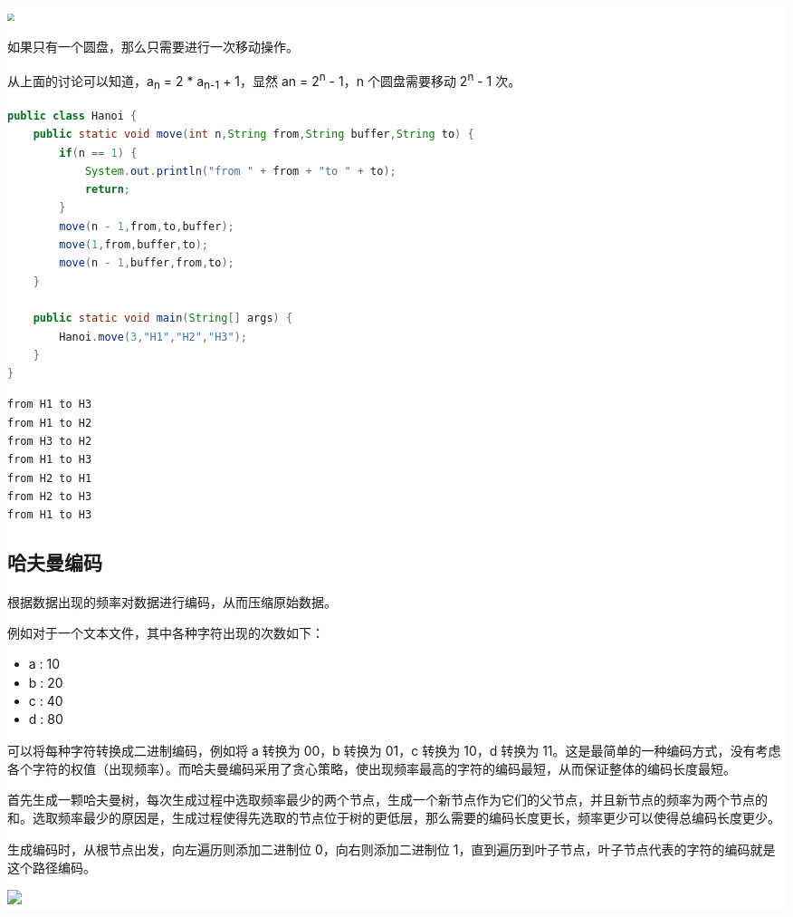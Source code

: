 <img src="D:\Study\自学\笔记\img\d02f74dd-8e33-4f3c-bf29-53203a06695a.png" style="zoom:50%;" />

如果只有一个圆盘，那么只需要进行一次移动操作。

从上面的讨论可以知道，a<sub>n</sub> = 2 * a<sub>n-1</sub> + 1，显然 an = 2<sup>n</sup> - 1，n 个圆盘需要移动 2<sup>n</sup> - 1 次。

```java
public class Hanoi {
    public static void move(int n,String from,String buffer,String to) {
        if(n == 1) {
            System.out.println("from " + from + "to " + to);
            return;
        }
        move(n - 1,from,to,buffer);
        move(1,from,buffer,to);
        move(n - 1,buffer,from,to);
    }
    
    public static void main(String[] args) {
        Hanoi.move(3,"H1","H2","H3");
    }
}
```

```html
from H1 to H3
from H1 to H2
from H3 to H2
from H1 to H3
from H2 to H1
from H2 to H3
from H1 to H3
```

## 哈夫曼编码

根据数据出现的频率对数据进行编码，从而压缩原始数据。

例如对于一个文本文件，其中各种字符出现的次数如下：

- a : 10
- b : 20
- c : 40
- d : 80

可以将每种字符转换成二进制编码，例如将 a 转换为 00，b 转换为 01，c 转换为 10，d 转换为 11。这是最简单的一种编码方式，没有考虑各个字符的权值（出现频率）。而哈夫曼编码采用了贪心策略，使出现频率最高的字符的编码最短，从而保证整体的编码长度最短。

首先生成一颗哈夫曼树，每次生成过程中选取频率最少的两个节点，生成一个新节点作为它们的父节点，并且新节点的频率为两个节点的和。选取频率最少的原因是，生成过程使得先选取的节点位于树的更低层，那么需要的编码长度更长，频率更少可以使得总编码长度更少。

生成编码时，从根节点出发，向左遍历则添加二进制位 0，向右则添加二进制位 1，直到遍历到叶子节点，叶子节点代表的字符的编码就是这个路径编码。

![](D:\Study\自学\笔记\img\8edc5164-810b-4cc5-bda8-2a2c98556377.jpg)
